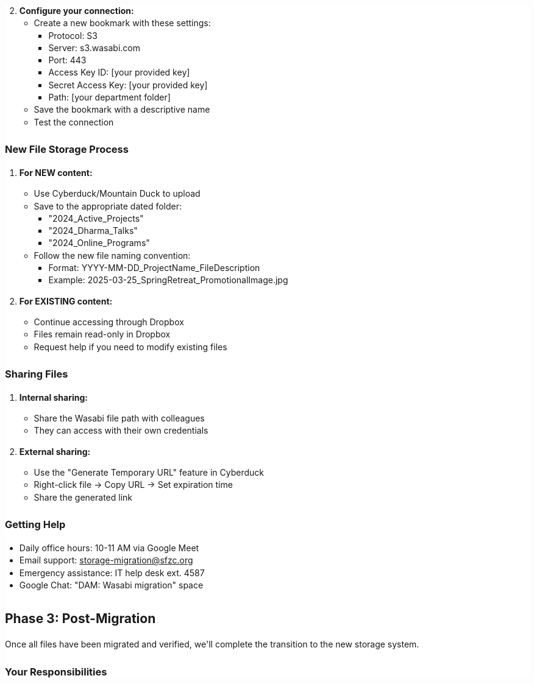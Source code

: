 2. **Configure your connection:**
   - Create a new bookmark with these settings:
     - Protocol: S3
     - Server: s3.wasabi.com
     - Port: 443
     - Access Key ID: [your provided key]
     - Secret Access Key: [your provided key]
     - Path: [your department folder]
   - Save the bookmark with a descriptive name
   - Test the connection

### New File Storage Process

1. **For NEW content:**
   - Use Cyberduck/Mountain Duck to upload
   - Save to the appropriate dated folder:
     - "2024_Active_Projects"
     - "2024_Dharma_Talks"
     - "2024_Online_Programs"
   - Follow the new file naming convention:
     - Format: YYYY-MM-DD_ProjectName_FileDescription
     - Example: 2025-03-25_SpringRetreat_PromotionalImage.jpg

2. **For EXISTING content:**
   - Continue accessing through Dropbox
   - Files remain read-only in Dropbox
   - Request help if you need to modify existing files

### Sharing Files

1. **Internal sharing:**
   - Share the Wasabi file path with colleagues
   - They can access with their own credentials

2. **External sharing:**
   - Use the "Generate Temporary URL" feature in Cyberduck
   - Right-click file → Copy URL → Set expiration time
   - Share the generated link

### Getting Help

- Daily office hours: 10-11 AM via Google Meet
- Email support: storage-migration@sfzc.org
- Emergency assistance: IT help desk ext. 4587
- Google Chat: "DAM: Wasabi migration" space

## Phase 3: Post-Migration

Once all files have been migrated and verified, we'll complete the transition to the new storage system.

### Your Responsibilities
